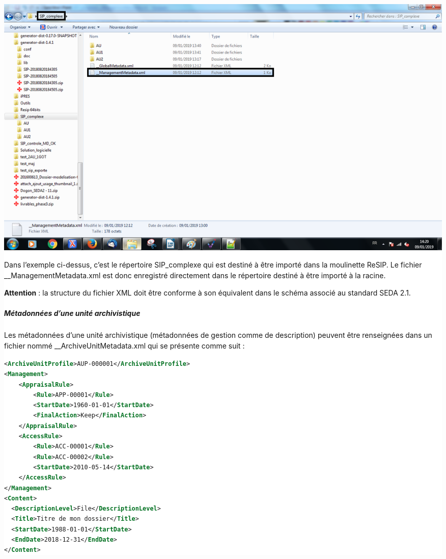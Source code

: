 ![](medias/resip/Pictures/100000000000055600000300FC1926F21B036C9F.png)

Dans l’exemple ci-dessus, c’est le répertoire
SIP_complexe qui est destiné à être importé dans la moulinette ReSIP.
Le fichier __ManagementMetadata.xml est donc enregistré directement
dans le répertoire destiné à être importé à la racine.

**Attention** : la structure du fichier XML doit être conforme à son
équivalent dans le schéma associé au standard SEDA 2.1.

##### Métadonnées d’une unité archivistique

Les métadonnées d’une unité archivistique (métadonnées de gestion comme
de description) peuvent être renseignées dans un fichier nommé
__ArchiveUnitMetadata.xml qui se présente comme suit :

```xml
<ArchiveUnitProfile>AUP-000001</ArchiveUnitProfile>
<Management>
	<AppraisalRule>
		<Rule>APP-00001</Rule>
		<StartDate>1960-01-01</StartDate>
		<FinalAction>Keep</FinalAction>
	</AppraisalRule>
	<AccessRule>
		<Rule>ACC-00001</Rule>
		<Rule>ACC-00002</Rule>
		<StartDate>2010-05-14</StartDate>
	</AccessRule>
</Management>
<Content>
  <DescriptionLevel>File</DescriptionLevel>
  <Title>Titre de mon dossier</Title>
  <StartDate>1988-01-01</StartDate>
  <EndDate>2018-12-31</EndDate>
</Content>
```
